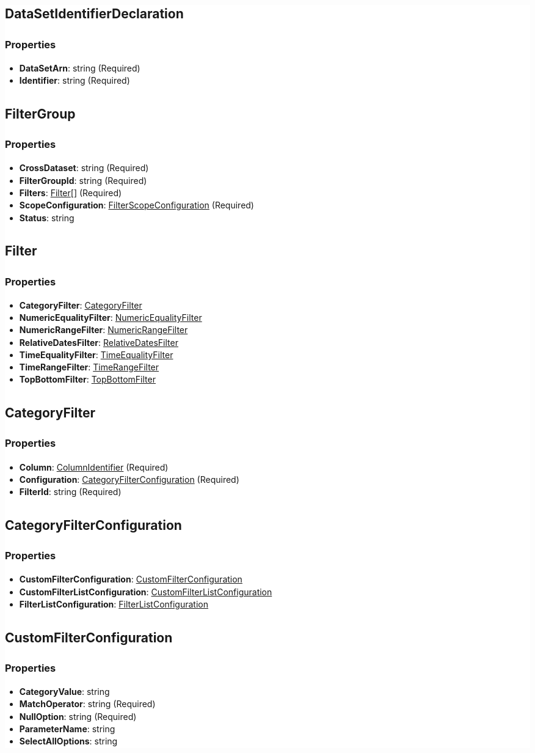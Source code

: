 ## DataSetIdentifierDeclaration
### Properties
* **DataSetArn**: string (Required)
* **Identifier**: string (Required)

## FilterGroup
### Properties
* **CrossDataset**: string (Required)
* **FilterGroupId**: string (Required)
* **Filters**: [Filter](#filter)[] (Required)
* **ScopeConfiguration**: [FilterScopeConfiguration](#filterscopeconfiguration) (Required)
* **Status**: string

## Filter
### Properties
* **CategoryFilter**: [CategoryFilter](#categoryfilter)
* **NumericEqualityFilter**: [NumericEqualityFilter](#numericequalityfilter)
* **NumericRangeFilter**: [NumericRangeFilter](#numericrangefilter)
* **RelativeDatesFilter**: [RelativeDatesFilter](#relativedatesfilter)
* **TimeEqualityFilter**: [TimeEqualityFilter](#timeequalityfilter)
* **TimeRangeFilter**: [TimeRangeFilter](#timerangefilter)
* **TopBottomFilter**: [TopBottomFilter](#topbottomfilter)

## CategoryFilter
### Properties
* **Column**: [ColumnIdentifier](#columnidentifier) (Required)
* **Configuration**: [CategoryFilterConfiguration](#categoryfilterconfiguration) (Required)
* **FilterId**: string (Required)

## CategoryFilterConfiguration
### Properties
* **CustomFilterConfiguration**: [CustomFilterConfiguration](#customfilterconfiguration)
* **CustomFilterListConfiguration**: [CustomFilterListConfiguration](#customfilterlistconfiguration)
* **FilterListConfiguration**: [FilterListConfiguration](#filterlistconfiguration)

## CustomFilterConfiguration
### Properties
* **CategoryValue**: string
* **MatchOperator**: string (Required)
* **NullOption**: string (Required)
* **ParameterName**: string
* **SelectAllOptions**: string
